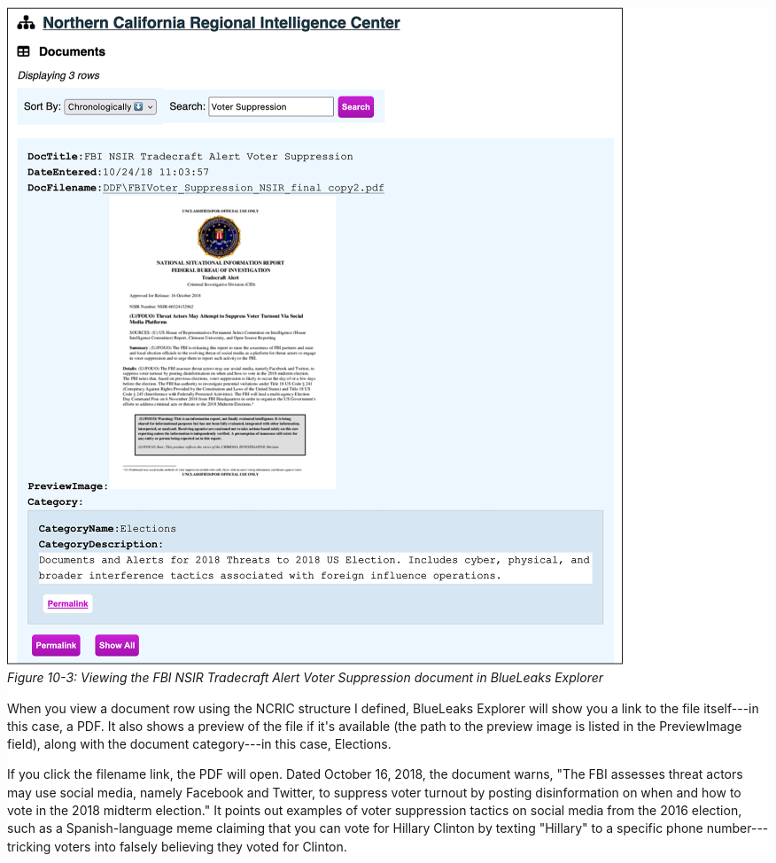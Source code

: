 

![Figure 10-3: Viewing the FBI NSIR Tradecraft Alert Voter Suppression document in BlueLeaks Explorer](media/images/Figure10-3.png)  
*Figure 10-3: Viewing the FBI NSIR Tradecraft Alert Voter Suppression document in BlueLeaks Explorer*

When you view a document row using the NCRIC structure I defined,
BlueLeaks Explorer will show you a link to the file itself---in this
case, a PDF. It also shows a preview of the file if it's available (the
path to the preview image is listed in the PreviewImage field), along
with the document category---in this case, Elections.

If you click the filename link, the PDF will open. Dated October 16,
2018, the document warns, "The FBI assesses threat actors may use social
media, namely Facebook and Twitter, to suppress voter turnout by posting
disinformation on when and how to vote in the 2018 midterm election." It
points out examples of voter suppression tactics on social media from
the 2016 election, such as a Spanish-language meme claiming that you can
vote for Hillary Clinton by texting "Hillary" to a specific phone
number---tricking voters into falsely believing they voted for Clinton.
